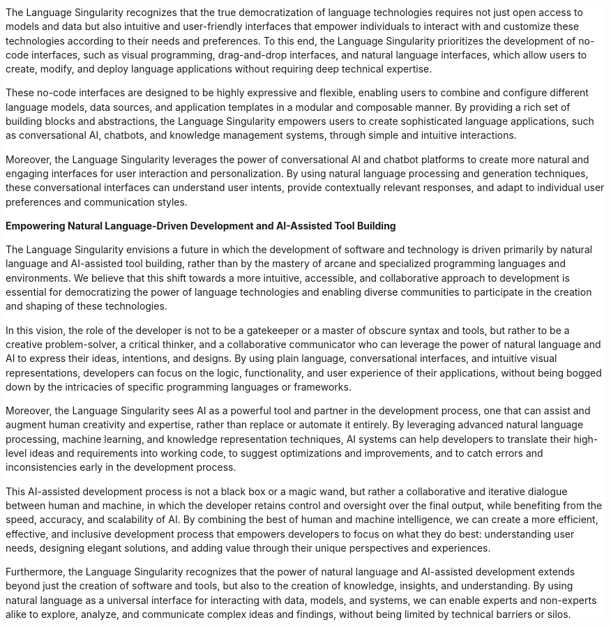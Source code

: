 The Language Singularity recognizes that the true democratization of language technologies requires not just open access to models and data but also intuitive and user-friendly interfaces that empower individuals to interact with and customize these technologies according to their needs and preferences. To this end, the Language Singularity prioritizes the development of no-code interfaces, such as visual programming, drag-and-drop interfaces, and natural language interfaces, which allow users to create, modify, and deploy language applications without requiring deep technical expertise.

These no-code interfaces are designed to be highly expressive and flexible, enabling users to combine and configure different language models, data sources, and application templates in a modular and composable manner. By providing a rich set of building blocks and abstractions, the Language Singularity empowers users to create sophisticated language applications, such as conversational AI, chatbots, and knowledge management systems, through simple and intuitive interactions.

Moreover, the Language Singularity leverages the power of conversational AI and chatbot platforms to create more natural and engaging interfaces for user interaction and personalization. By using natural language processing and generation techniques, these conversational interfaces can understand user intents, provide contextually relevant responses, and adapt to individual user preferences and communication styles.

**Empowering Natural Language-Driven Development and AI-Assisted Tool Building**

The Language Singularity envisions a future in which the development of software and technology is driven primarily by natural language and AI-assisted tool building, rather than by the mastery of arcane and specialized programming languages and environments. We believe that this shift towards a more intuitive, accessible, and collaborative approach to development is essential for democratizing the power of language technologies and enabling diverse communities to participate in the creation and shaping of these technologies.

In this vision, the role of the developer is not to be a gatekeeper or a master of obscure syntax and tools, but rather to be a creative problem-solver, a critical thinker, and a collaborative communicator who can leverage the power of natural language and AI to express their ideas, intentions, and designs. By using plain language, conversational interfaces, and intuitive visual representations, developers can focus on the logic, functionality, and user experience of their applications, without being bogged down by the intricacies of specific programming languages or frameworks.

Moreover, the Language Singularity sees AI as a powerful tool and partner in the development process, one that can assist and augment human creativity and expertise, rather than replace or automate it entirely. By leveraging advanced natural language processing, machine learning, and knowledge representation techniques, AI systems can help developers to translate their high-level ideas and requirements into working code, to suggest optimizations and improvements, and to catch errors and inconsistencies early in the development process.

This AI-assisted development process is not a black box or a magic wand, but rather a collaborative and iterative dialogue between human and machine, in which the developer retains control and oversight over the final output, while benefiting from the speed, accuracy, and scalability of AI. By combining the best of human and machine intelligence, we can create a more efficient, effective, and inclusive development process that empowers developers to focus on what they do best: understanding user needs, designing elegant solutions, and adding value through their unique perspectives and experiences.

Furthermore, the Language Singularity recognizes that the power of natural language and AI-assisted development extends beyond just the creation of software and tools, but also to the creation of knowledge, insights, and understanding. By using natural language as a universal interface for interacting with data, models, and systems, we can enable experts and non-experts alike to explore, analyze, and communicate complex ideas and findings, without being limited by technical barriers or silos.
